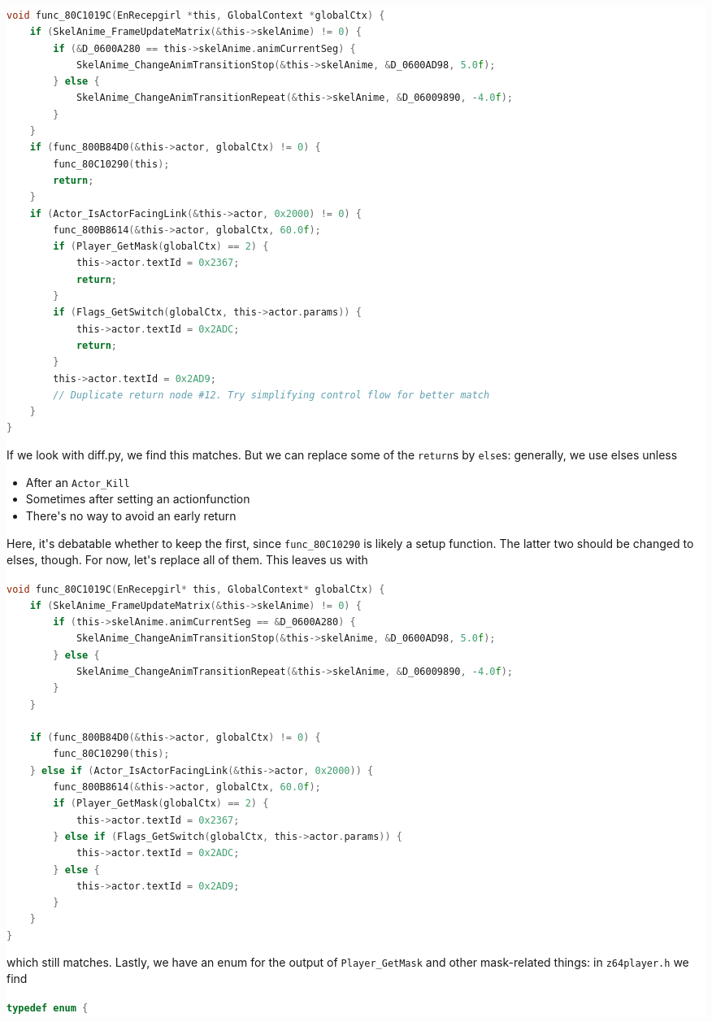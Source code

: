 ```C
void func_80C1019C(EnRecepgirl *this, GlobalContext *globalCtx) {
    if (SkelAnime_FrameUpdateMatrix(&this->skelAnime) != 0) {
        if (&D_0600A280 == this->skelAnime.animCurrentSeg) {
            SkelAnime_ChangeAnimTransitionStop(&this->skelAnime, &D_0600AD98, 5.0f);
        } else {
            SkelAnime_ChangeAnimTransitionRepeat(&this->skelAnime, &D_06009890, -4.0f);
        }
    }
    if (func_800B84D0(&this->actor, globalCtx) != 0) {
        func_80C10290(this);
        return;
    }
    if (Actor_IsActorFacingLink(&this->actor, 0x2000) != 0) {
        func_800B8614(&this->actor, globalCtx, 60.0f);
        if (Player_GetMask(globalCtx) == 2) {
            this->actor.textId = 0x2367;
            return;
        }
        if (Flags_GetSwitch(globalCtx, this->actor.params)) {
            this->actor.textId = 0x2ADC;
            return;
        }
        this->actor.textId = 0x2AD9;
        // Duplicate return node #12. Try simplifying control flow for better match
    }
}
```
If we look with diff.py, we find this matches. But we can replace some of the `return`s by `else`s: generally, we use elses unless
- After an `Actor_Kill`
- Sometimes after setting an actionfunction
- There's no way to avoid an early return

Here, it's debatable whether to keep the first, since `func_80C10290` is likely a setup function. The latter two should be changed to elses, though. For now, let's replace all of them. This leaves us with
```C
void func_80C1019C(EnRecepgirl* this, GlobalContext* globalCtx) {
    if (SkelAnime_FrameUpdateMatrix(&this->skelAnime) != 0) {
        if (this->skelAnime.animCurrentSeg == &D_0600A280) {
            SkelAnime_ChangeAnimTransitionStop(&this->skelAnime, &D_0600AD98, 5.0f);
        } else {
            SkelAnime_ChangeAnimTransitionRepeat(&this->skelAnime, &D_06009890, -4.0f);
        }
    }

    if (func_800B84D0(&this->actor, globalCtx) != 0) {
        func_80C10290(this);
    } else if (Actor_IsActorFacingLink(&this->actor, 0x2000)) {
        func_800B8614(&this->actor, globalCtx, 60.0f);
        if (Player_GetMask(globalCtx) == 2) {
            this->actor.textId = 0x2367;
        } else if (Flags_GetSwitch(globalCtx, this->actor.params)) {
            this->actor.textId = 0x2ADC;
        } else {
            this->actor.textId = 0x2AD9;
        }
    }
}
```
which still matches. Lastly, we have an enum for the output of `Player_GetMask` and other mask-related things: in `z64player.h` we find
```C
typedef enum {
```